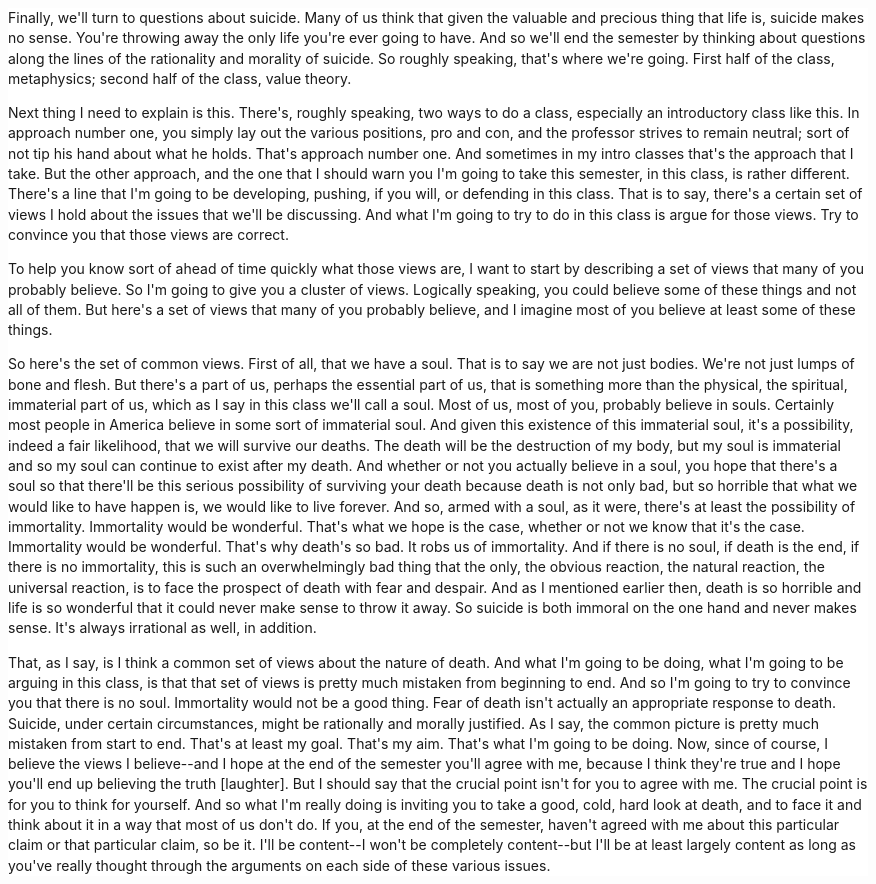 Finally, we'll turn to questions about suicide. Many of us think that given the valuable and precious thing that life is, suicide makes no sense. You're throwing away the only life you're ever going to have. And so we'll end the semester by thinking about questions along the lines of the rationality and morality of suicide. So roughly speaking, that's where we're going. First half of the class, metaphysics; second half of the class, value theory.

Next thing I need to explain is this. There's, roughly speaking, two ways to do a class, especially an introductory class like this. In approach number one, you simply lay out the various positions, pro and con, and the professor strives to remain neutral; sort of not tip his hand about what he holds. That's approach number one. And sometimes in my intro classes that's the approach that I take. But the other approach, and the one that I should warn you I'm going to take this semester, in this class, is rather different. There's a line that I'm going to be developing, pushing, if you will, or defending in this class. That is to say, there's a certain set of views I hold about the issues that we'll be discussing. And what I'm going to try to do in this class is argue for those views. Try to convince you that those views are correct.

To help you know sort of ahead of time quickly what those views are, I want to start by describing a set of views that many of you probably believe. So I'm going to give you a cluster of views. Logically speaking, you could believe some of these things and not all of them. But here's a set of views that many of you probably believe, and I imagine most of you believe at least some of these things.

So here's the set of common views. First of all, that we have a soul. That is to say we are not just bodies. We're not just lumps of bone and flesh. But there's a part of us, perhaps the essential part of us, that is something more than the physical, the spiritual, immaterial part of us, which as I say in this class we'll call a soul. Most of us, most of you, probably believe in souls. Certainly most people in America believe in some sort of immaterial soul. And given this existence of this immaterial soul, it's a possibility, indeed a fair likelihood, that we will survive our deaths. The death will be the destruction of my body, but my soul is immaterial and so my soul can continue to exist after my death. And whether or not you actually believe in a soul, you hope that there's a soul so that there'll be this serious possibility of surviving your death because death is not only bad, but so horrible that what we would like to have happen is, we would like to live forever. And so, armed with a soul, as it were, there's at least the possibility of immortality. Immortality would be wonderful. That's what we hope is the case, whether or not we know that it's the case. Immortality would be wonderful. That's why death's so bad. It robs us of immortality. And if there is no soul, if death is the end, if there is no immortality, this is such an overwhelmingly bad thing that the only, the obvious reaction, the natural reaction, the universal reaction, is to face the prospect of death with fear and despair. And as I mentioned earlier then, death is so horrible and life is so wonderful that it could never make sense to throw it away. So suicide is both immoral on the one hand and never makes sense. It's always irrational as well, in addition.

That, as I say, is I think a common set of views about the nature of death. And what I'm going to be doing, what I'm going to be arguing in this class, is that that set of views is pretty much mistaken from beginning to end. And so I'm going to try to convince you that there is no soul. Immortality would not be a good thing. Fear of death isn't actually an appropriate response to death. Suicide, under certain circumstances, might be rationally and morally justified. As I say, the common picture is pretty much mistaken from start to end. That's at least my goal. That's my aim. That's what I'm going to be doing. Now, since of course, I believe the views I believe--and I hope at the end of the semester you'll agree with me, because I think they're true and I hope you'll end up believing the truth [laughter]. But I should say that the crucial point isn't for you to agree with me. The crucial point is for you to think for yourself. And so what I'm really doing is inviting you to take a good, cold, hard look at death, and to face it and think about it in a way that most of us don't do. If you, at the end of the semester, haven't agreed with me about this particular claim or that particular claim, so be it. I'll be content--I won't be completely content--but I'll be at least largely content as long as you've really thought through the arguments on each side of these various issues.
